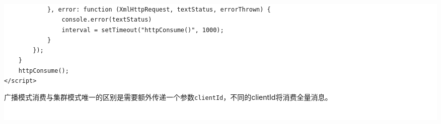    ```
               }, error: function (XmlHttpRequest, textStatus, errorThrown) {
                   console.error(textStatus)
                   interval = setTimeout("httpConsume()", 1000);
               }
           });
       }
       httpConsume();
   </script>
   ```

   广播模式消费与集群模式唯一的区别是需要额外传递一个参数`clientId`，不同的clientId将消费全量消息。

   ​